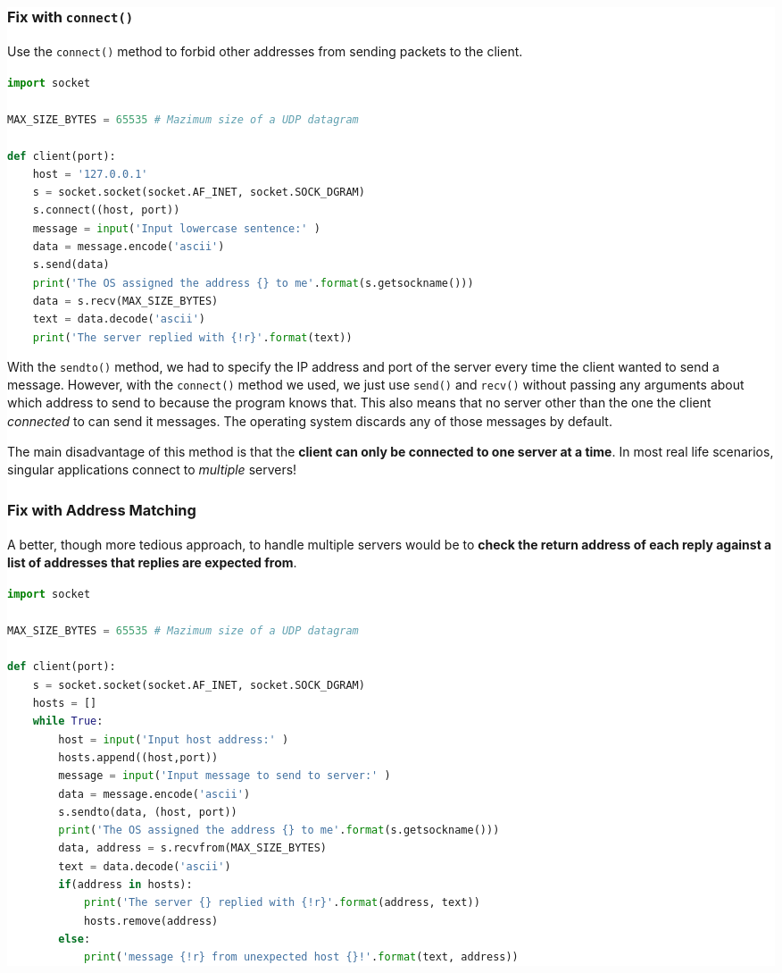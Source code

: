 ### Fix with `connect()`

Use the `connect()` method to forbid other addresses from sending packets to the client.

```python
import socket

MAX_SIZE_BYTES = 65535 # Mazimum size of a UDP datagram

def client(port):
    host = '127.0.0.1'
    s = socket.socket(socket.AF_INET, socket.SOCK_DGRAM)
    s.connect((host, port))
    message = input('Input lowercase sentence:' )
    data = message.encode('ascii')
    s.send(data)
    print('The OS assigned the address {} to me'.format(s.getsockname()))
    data = s.recv(MAX_SIZE_BYTES) 
    text = data.decode('ascii')
    print('The server replied with {!r}'.format(text))
```

With the `sendto()` method, we had to specify the IP address and port of the server every time the client wanted to send a message. However, with the `connect()` method we used, we just use `send()` and `recv()` without passing any arguments about which address to send to because the program knows that. This also means that no server other than the one the client _connected_ to can send it messages. The operating system discards any of those messages by default.

The main disadvantage of this method is that the **client can only be connected to one server at a time**. In most real life scenarios, singular applications connect to _multiple_ servers!

### Fix with Address Matching

A better, though more tedious approach, to handle multiple servers would be to **check the return address of each reply against a list of addresses that replies are expected from**.

```python
import socket

MAX_SIZE_BYTES = 65535 # Mazimum size of a UDP datagram

def client(port):
    s = socket.socket(socket.AF_INET, socket.SOCK_DGRAM)
    hosts = []
    while True:
        host = input('Input host address:' )
        hosts.append((host,port))
        message = input('Input message to send to server:' )
        data = message.encode('ascii')
        s.sendto(data, (host, port))
        print('The OS assigned the address {} to me'.format(s.getsockname()))
        data, address = s.recvfrom(MAX_SIZE_BYTES)
        text = data.decode('ascii')
        if(address in hosts):
            print('The server {} replied with {!r}'.format(address, text))
            hosts.remove(address)
        else:
            print('message {!r} from unexpected host {}!'.format(text, address))
```
